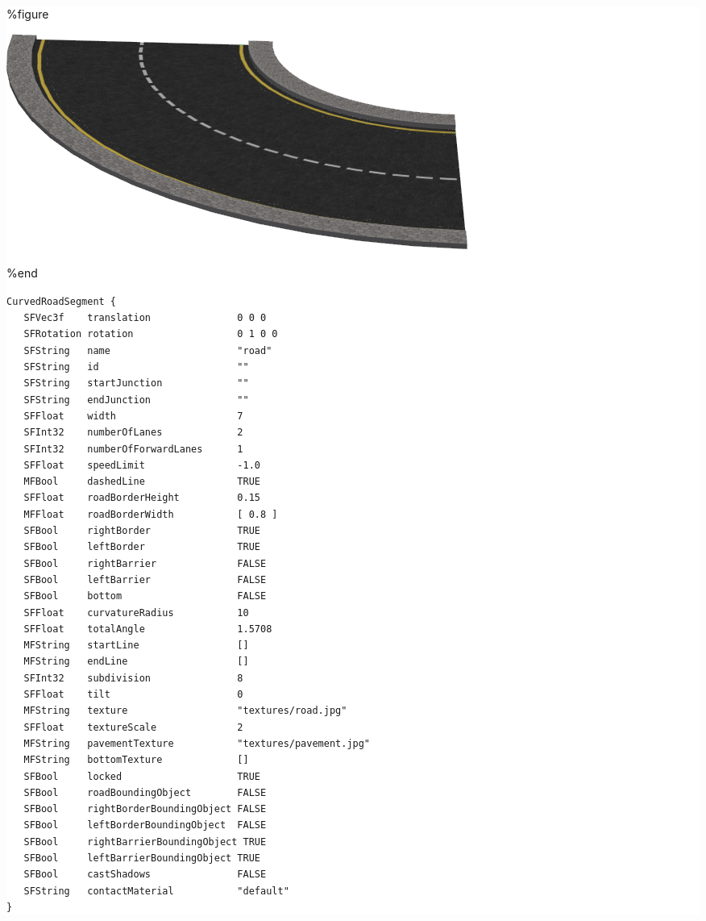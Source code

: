 %figure

![CurvedRoadSegment](images/objects/roads/CurvedRoadSegment/model.png)

%end

```
CurvedRoadSegment {
   SFVec3f    translation               0 0 0
   SFRotation rotation                  0 1 0 0
   SFString   name                      "road"
   SFString   id                        ""
   SFString   startJunction             ""
   SFString   endJunction               ""
   SFFloat    width                     7
   SFInt32    numberOfLanes             2
   SFInt32    numberOfForwardLanes      1
   SFFloat    speedLimit                -1.0
   MFBool     dashedLine                TRUE
   SFFloat    roadBorderHeight          0.15
   MFFloat    roadBorderWidth           [ 0.8 ]
   SFBool     rightBorder               TRUE
   SFBool     leftBorder                TRUE
   SFBool     rightBarrier              FALSE
   SFBool     leftBarrier               FALSE
   SFBool     bottom                    FALSE
   SFFloat    curvatureRadius           10
   SFFloat    totalAngle                1.5708
   MFString   startLine                 []
   MFString   endLine                   []
   SFInt32    subdivision               8
   SFFloat    tilt                      0
   MFString   texture                   "textures/road.jpg"
   SFFloat    textureScale              2
   MFString   pavementTexture           "textures/pavement.jpg"
   MFString   bottomTexture             []
   SFBool     locked                    TRUE
   SFBool     roadBoundingObject        FALSE
   SFBool     rightBorderBoundingObject FALSE
   SFBool     leftBorderBoundingObject  FALSE
   SFBool     rightBarrierBoundingObject TRUE
   SFBool     leftBarrierBoundingObject TRUE
   SFBool     castShadows               FALSE
   SFString   contactMaterial           "default"
}
```
